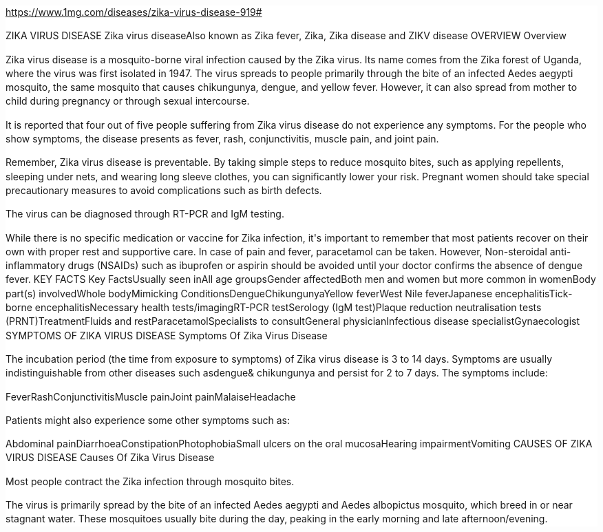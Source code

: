 https://www.1mg.com/diseases/zika-virus-disease-919#

ZIKA VIRUS DISEASE
Zika virus diseaseAlso known as Zika fever, Zika, Zika disease and ZIKV disease
OVERVIEW
Overview

Zika virus disease is a mosquito-borne viral infection caused by the Zika virus. Its name comes from the Zika forest of Uganda, where the virus was first isolated in 1947. The virus spreads to people primarily through the bite of an infected Aedes aegypti mosquito, the same mosquito that causes chikungunya, dengue, and yellow fever. However, it can also spread from mother to child during pregnancy or through sexual intercourse.

It is reported that four out of five people suffering from Zika virus disease do not experience any symptoms. For the people who show symptoms, the disease presents as fever, rash, conjunctivitis, muscle pain, and joint pain.

Remember, Zika virus disease is preventable. By taking simple steps to reduce mosquito bites, such as applying repellents, sleeping under nets, and wearing long sleeve clothes, you can significantly lower your risk. Pregnant women should take special precautionary measures to avoid complications such as birth defects.

The virus can be diagnosed through RT-PCR and IgM testing.

While there is no specific medication or vaccine for Zika infection, it's important to remember that most patients recover on their own with proper rest and supportive care. In case of pain and fever, paracetamol can be taken. However, Non-steroidal anti-inflammatory drugs (NSAIDs) such as ibuprofen or aspirin should be avoided until your doctor confirms the absence of dengue fever.
KEY FACTS
Key FactsUsually seen inAll age groupsGender affectedBoth men and women but more common in womenBody part(s) involvedWhole bodyMimicking ConditionsDengueChikungunyaYellow feverWest Nile feverJapanese encephalitisTick-borne encephalitisNecessary health tests/imagingRT-PCR testSerology (IgM test)Plaque reduction neutralisation tests (PRNT)TreatmentFluids and restParacetamolSpecialists to consultGeneral physicianInfectious disease specialistGynaecologist
SYMPTOMS OF ZIKA VIRUS DISEASE
Symptoms Of Zika Virus Disease

The incubation period (the time from exposure to symptoms) of Zika virus disease is 3 to 14 days. Symptoms are usually indistinguishable from other diseases such asdengue& chikungunya and persist for 2 to 7 days. The symptoms include:

FeverRashConjunctivitisMuscle painJoint painMalaiseHeadache

Patients might also experience some other symptoms such as:

Abdominal painDiarrhoeaConstipationPhotophobiaSmall ulcers on the oral mucosaHearing impairmentVomiting
CAUSES OF ZIKA VIRUS DISEASE
Causes Of Zika Virus Disease

Most people contract the Zika infection through mosquito bites.

The virus is primarily spread by the bite of an infected Aedes aegypti and Aedes albopictus mosquito, which breed in or near stagnant water. These mosquitoes usually bite during the day, peaking in the early morning and late afternoon/evening.

